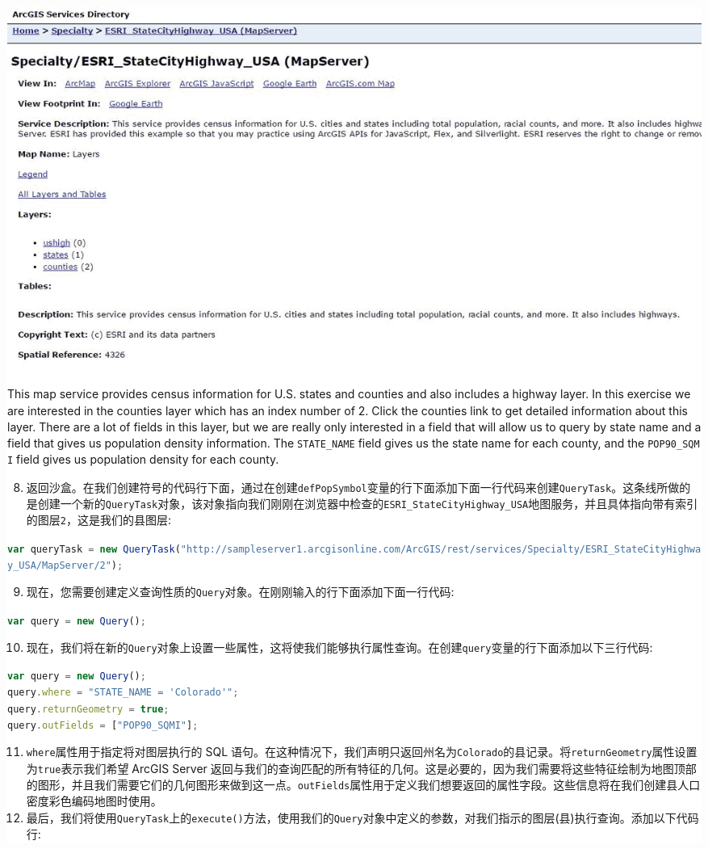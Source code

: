 ![](img/00038.jpeg)

This map service provides census information for U.S. states and counties and also includes a highway layer. In this exercise we are interested in the counties layer which has an index number of 2\. Click the counties link to get detailed information about this layer. There are a lot of fields in this layer, but we are really only interested in a field that will allow us to query by state name and a field that gives us population density information. The `STATE_NAME` field gives us the state name for each county, and the `POP90_SQMI` field gives us population density for each county.

8.  返回沙盒。在我们创建符号的代码行下面，通过在创建`defPopSymbol`变量的行下面添加下面一行代码来创建`QueryTask`。这条线所做的是创建一个新的`QueryTask`对象，该对象指向我们刚刚在浏览器中检查的`ESRI_StateCityHighway_USA`地图服务，并且具体指向带有索引的图层`2`，这是我们的县图层:

```js
var queryTask = new QueryTask("http://sampleserver1.arcgisonline.com/ArcGIS/rest/services/Specialty/ESRI_StateCityHighway_USA/MapServer/2");
```

9.  现在，您需要创建定义查询性质的`Query`对象。在刚刚输入的行下面添加下面一行代码:

```js
var query = new Query(); 
```

10.  现在，我们将在新的`Query`对象上设置一些属性，这将使我们能够执行属性查询。在创建`query`变量的行下面添加以下三行代码:

```js
var query = new Query(); 
query.where = "STATE_NAME = 'Colorado'"; 
query.returnGeometry = true; 
query.outFields = ["POP90_SQMI"]; 
```

11.  `where`属性用于指定将对图层执行的 SQL 语句。在这种情况下，我们声明只返回州名为`Colorado`的县记录。将`returnGeometry`属性设置为`true`表示我们希望 ArcGIS Server 返回与我们的查询匹配的所有特征的几何。这是必要的，因为我们需要将这些特征绘制为地图顶部的图形，并且我们需要它们的几何图形来做到这一点。`outFields`属性用于定义我们想要返回的属性字段。这些信息将在我们创建县人口密度彩色编码地图时使用。
12.  最后，我们将使用`QueryTask`上的`execute()`方法，使用我们的`Query`对象中定义的参数，对我们指示的图层(县)执行查询。添加以下代码行:
